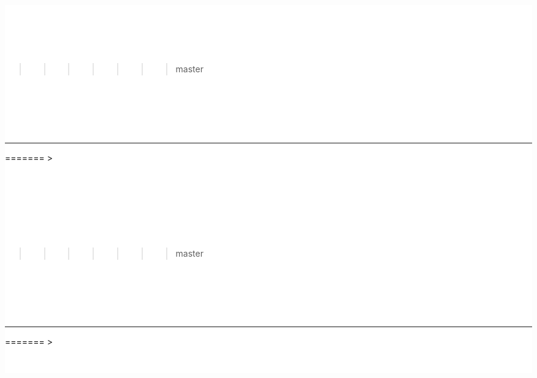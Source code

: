 <br>
<br>
<br>
<br>

>>>>>>> master
 <br>
 <br>

<iframe
  height="300"
  style="width: 100%"
  scrolling="no"
  title="Neural Network Visualization (animated SVG)"
  src="https://codepen.io/bgoonz/embed/XWgJQYP?default-tab=html%2Cresult"
  frameborder="no"
  loading="lazy"
  allowtransparency="true"
  allowfullscreen="true"
<<<<<<< HEAD
></iframe>
 <br>
 <br>
<hr>
=======
>
</iframe>
<br>
 <br>
 <br>

<br>
<br>
<br>
<br>

>>>>>>> master
 <br>
 <br>

<iframe
  height="300"
  style="width: 100%"
  scrolling="no"
  title="Neural Network Visualization (animated SVG)"
  src="https://codepen.io/bgoonz/embed/powvBZp?default-tab=html%2Cresult"
  frameborder="no"
  loading="lazy"
  allowtransparency="true"
  allowfullscreen="true"
<<<<<<< HEAD
></iframe>
 <br>
 <br>
<hr>
=======
>
</iframe>
<br>
 <br>
 <br>
